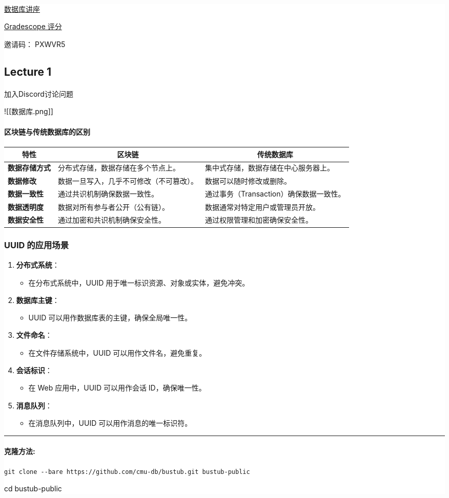 
[数据库讲座](https://db.cs.cmu.edu/seminar2022/)

[Gradescope 评分](https://www.gradescope.com/)

邀请码： PXWVR5

## Lecture 1

加入Discord讨论问题

![[数据库.png]]



#### **区块链与传统数据库的区别**

|特性|区块链|传统数据库|
|---|---|---|
|**数据存储方式**|分布式存储，数据存储在多个节点上。|集中式存储，数据存储在中心服务器上。|
|**数据修改**|数据一旦写入，几乎不可修改（不可篡改）。|数据可以随时修改或删除。|
|**数据一致性**|通过共识机制确保数据一致性。|通过事务（Transaction）确保数据一致性。|
|**数据透明度**|数据对所有参与者公开（公有链）。|数据通常对特定用户或管理员开放。|
|**数据安全性**|通过加密和共识机制确保安全性。|通过权限管理和加密确保安全性。|


### **UUID 的应用场景**

1. **分布式系统**：
    
    - 在分布式系统中，UUID 用于唯一标识资源、对象或实体，避免冲突。
        
2. **数据库主键**：
    
    - UUID 可以用作数据库表的主键，确保全局唯一性。
        
3. **文件命名**：
    
    - 在文件存储系统中，UUID 可以用作文件名，避免重复。
        
4. **会话标识**：
    
    - 在 Web 应用中，UUID 可以用作会话 ID，确保唯一性。
        
5. **消息队列**：
    
    - 在消息队列中，UUID 可以用作消息的唯一标识符。

---

####  克隆方法:

`git clone --bare https://github.com/cmu-db/bustub.git bustub-public`

cd bustub-public
